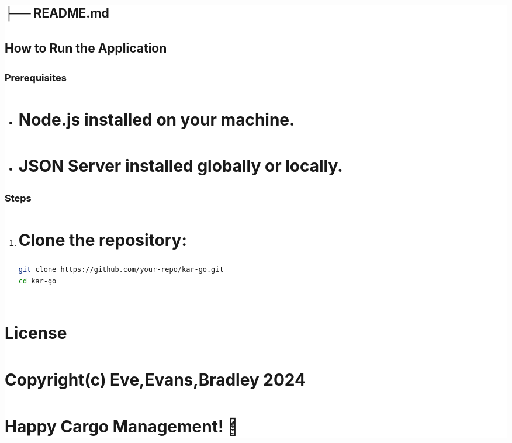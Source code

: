 ├── README.md
---

## **How to Run the Application**  

### **Prerequisites**  
- # Node.js installed on your machine.  
- # JSON Server installed globally or locally.  

### **Steps**  
1. # Clone the repository:  
   ```bash  
   git clone https://github.com/your-repo/kar-go.git  
   cd kar-go 
 
# License
# Copyright(c) Eve,Evans,Bradley 2024
# Happy Cargo Management! 🚛